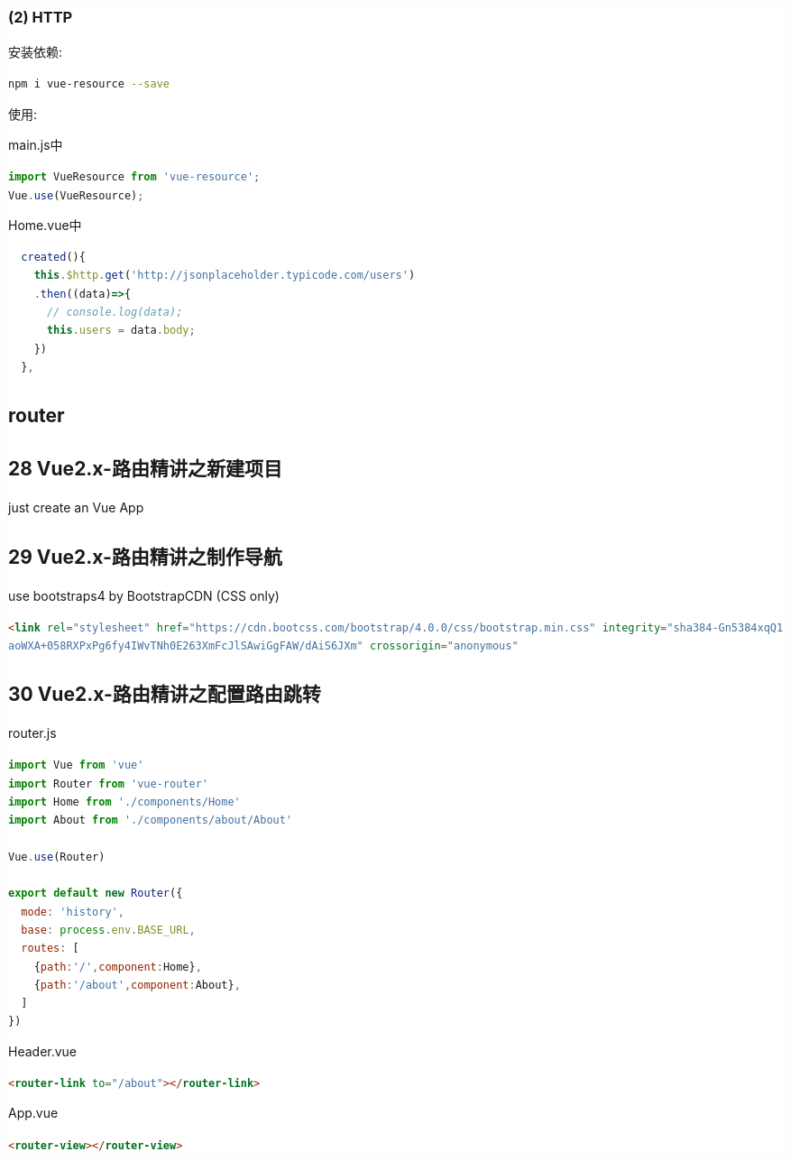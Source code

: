 ### (2) HTTP
安装依赖:

```bash
npm i vue-resource --save
```
使用:

main.js中
```js
import VueResource from 'vue-resource';
Vue.use(VueResource);
```
Home.vue中
```js
  created(){
    this.$http.get('http://jsonplaceholder.typicode.com/users')
    .then((data)=>{
      // console.log(data);
      this.users = data.body;
    })
  },
```

## router
## 28 Vue2.x-路由精讲之新建项目

just create an Vue App

## 29 Vue2.x-路由精讲之制作导航

use bootstraps4 by BootstrapCDN (CSS only)
```html
<link rel="stylesheet" href="https://cdn.bootcss.com/bootstrap/4.0.0/css/bootstrap.min.css" integrity="sha384-Gn5384xqQ1aoWXA+058RXPxPg6fy4IWvTNh0E263XmFcJlSAwiGgFAW/dAiS6JXm" crossorigin="anonymous"
```

## 30 Vue2.x-路由精讲之配置路由跳转

router.js
```js
import Vue from 'vue'
import Router from 'vue-router'
import Home from './components/Home'
import About from './components/about/About'

Vue.use(Router)

export default new Router({
  mode: 'history',
  base: process.env.BASE_URL,
  routes: [
    {path:'/',component:Home},
    {path:'/about',component:About},
  ]
})
```
Header.vue
```html
<router-link to="/about"></router-link>
```
App.vue
```html
<router-view></router-view>
```